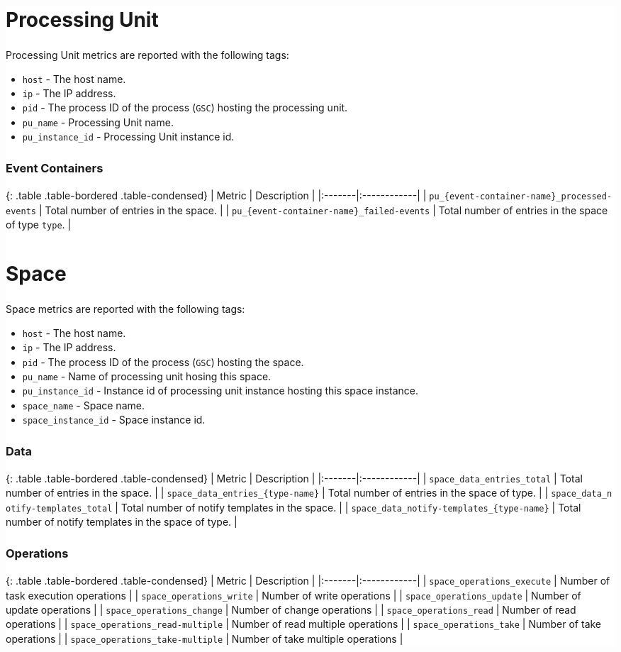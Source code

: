# Processing Unit

Processing Unit metrics are reported with the following tags:

* `host` - The host name.
* `ip` - The IP address.
* `pid` - The process ID of the process (`GSC`) hosting the processing unit.
* `pu_name` - Processing Unit name.
* `pu_instance_id` - Processing Unit instance id.

### Event Containers

{: .table .table-bordered .table-condensed}
| Metric | Description |
|:-------|:------------|
| `pu_{event-container-name}_processed-events` | Total number of entries in the space. |
| `pu_{event-container-name}_failed-events` | Total number of entries in the space of type `type`. |

# Space 

Space metrics are reported with the following tags:

* `host` - The host name.
* `ip` - The IP address.
* `pid` - The process ID of the process (`GSC`) hosting the space.
* `pu_name` - Name of processing unit hosing this space.
* `pu_instance_id` - Instance id of processing unit instance hosting this space instance.
* `space_name` - Space name.
* `space_instance_id` - Space instance id.

### Data

{: .table .table-bordered .table-condensed}
| Metric | Description |
|:-------|:------------|
| `space_data_entries_total` | Total number of entries in the space. |
| `space_data_entries_{type-name}` | Total number of entries in the space of type. |
| `space_data_notify-templates_total` | Total number of notify templates in the space. |
| `space_data_notify-templates_{type-name}` | Total number of notify templates in the space of type. |

### Operations

{: .table .table-bordered .table-condensed}
| Metric | Description |
|:-------|:------------|
| `space_operations_execute` | Number of task execution operations |
| `space_operations_write` | Number of write operations |
| `space_operations_update`  | Number of update operations |
| `space_operations_change` | Number of change operations |
| `space_operations_read` | Number of read operations |
| `space_operations_read-multiple` | Number of read multiple operations |
| `space_operations_take` | Number of take operations |
| `space_operations_take-multiple` | Number of take multiple operations |